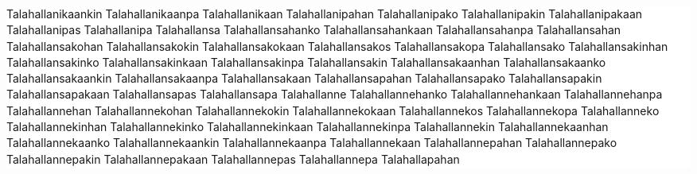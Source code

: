Talahallanikaankin
Talahallanikaanpa
Talahallanikaan
Talahallanipahan
Talahallanipako
Talahallanipakin
Talahallanipakaan
Talahallanipas
Talahallanipa
Talahallansa
Talahallansahanko
Talahallansahankaan
Talahallansahanpa
Talahallansahan
Talahallansakohan
Talahallansakokin
Talahallansakokaan
Talahallansakos
Talahallansakopa
Talahallansako
Talahallansakinhan
Talahallansakinko
Talahallansakinkaan
Talahallansakinpa
Talahallansakin
Talahallansakaanhan
Talahallansakaanko
Talahallansakaankin
Talahallansakaanpa
Talahallansakaan
Talahallansapahan
Talahallansapako
Talahallansapakin
Talahallansapakaan
Talahallansapas
Talahallansapa
Talahallanne
Talahallannehanko
Talahallannehankaan
Talahallannehanpa
Talahallannehan
Talahallannekohan
Talahallannekokin
Talahallannekokaan
Talahallannekos
Talahallannekopa
Talahallanneko
Talahallannekinhan
Talahallannekinko
Talahallannekinkaan
Talahallannekinpa
Talahallannekin
Talahallannekaanhan
Talahallannekaanko
Talahallannekaankin
Talahallannekaanpa
Talahallannekaan
Talahallannepahan
Talahallannepako
Talahallannepakin
Talahallannepakaan
Talahallannepas
Talahallannepa
Talahallapahan